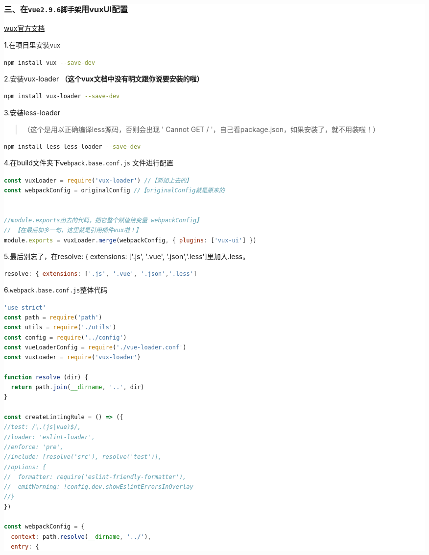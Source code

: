 ### 三、在`vue2.9.6脚手架`用vuxUI配置

[wux官方文档](https://doc.vux.li/zh-CN/)

1.在项目里安装`vux` 

```bash
npm install vux --save-dev 
```

2.安装vux-loader **（这个vux文档中没有明文跟你说要安装的啦）** 

```bash
npm install vux-loader --save-dev 
```

3.安装less-loader 

> （这个是用以正确编译less源码，否则会出现 ' Cannot GET / '，自己看package.json，如果安装了，就不用装啦！）

```bash
npm install less less-loader --save-dev 
```

4.在build文件夹下`webpack.base.conf.js` 文件进行配置 

```js
const vuxLoader = require('vux-loader') //【新加上去的】
const webpackConfig = originalConfig //【originalConfig就是原来的 


//module.exports出去的代码，把它整个赋值给变量 webpackConfig】
// 【在最后加多一句，这里就是引用插件vux啦！】
module.exports = vuxLoader.merge(webpackConfig, { plugins: ['vux-ui'] })    

```

5.最后别忘了，在resolve: { extensions: ['.js', '.vue', '.json','.less']里加入.less。

```js
resolve: { extensions: ['.js', '.vue', '.json','.less']
```

6.`webpack.base.conf.js`整体代码

```js
'use strict'
const path = require('path')
const utils = require('./utils')
const config = require('../config')
const vueLoaderConfig = require('./vue-loader.conf')
const vuxLoader = require('vux-loader') 

function resolve (dir) {
  return path.join(__dirname, '..', dir)
}

const createLintingRule = () => ({
//test: /\.(js|vue)$/,
//loader: 'eslint-loader',
//enforce: 'pre',
//include: [resolve('src'), resolve('test')],
//options: {
//  formatter: require('eslint-friendly-formatter'),
//  emitWarning: !config.dev.showEslintErrorsInOverlay
//}
})

const webpackConfig = {
  context: path.resolve(__dirname, '../'),
  entry: {
```